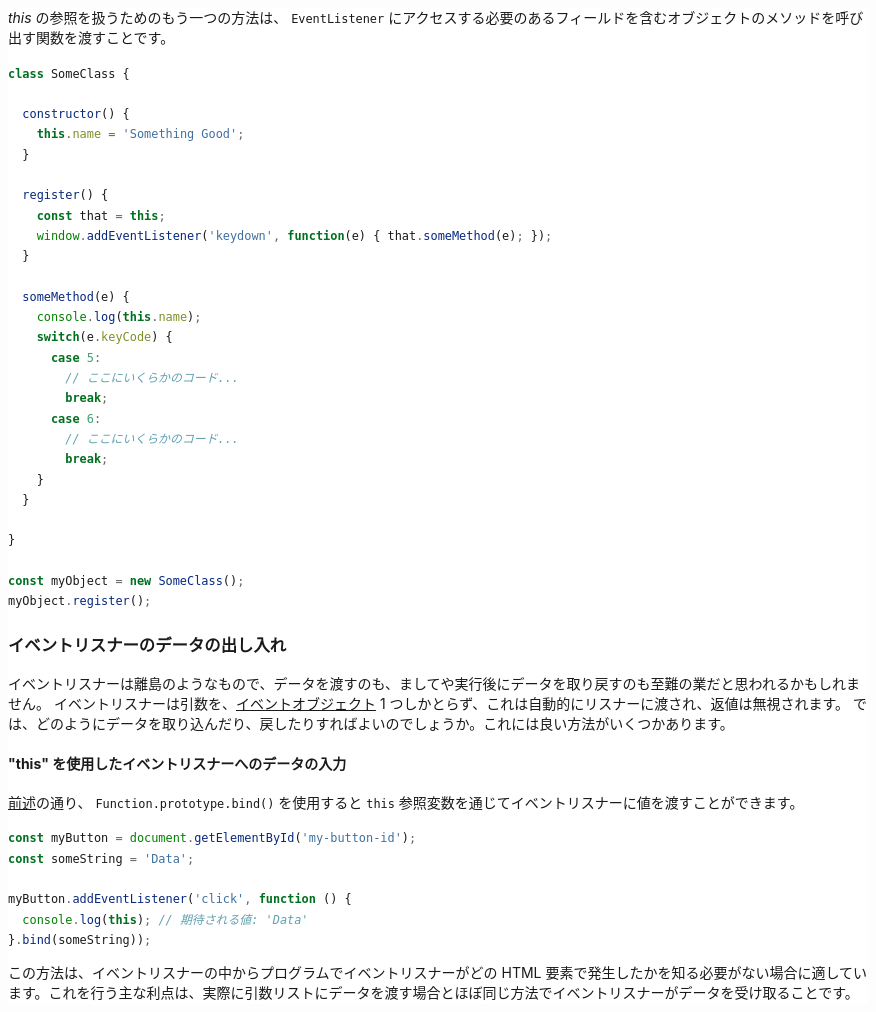 _this_ の参照を扱うためのもう一つの方法は、 `EventListener` にアクセスする必要のあるフィールドを含むオブジェクトのメソッドを呼び出す関数を渡すことです。

```js
class SomeClass {

  constructor() {
    this.name = 'Something Good';
  }

  register() {
    const that = this;
    window.addEventListener('keydown', function(e) { that.someMethod(e); });
  }

  someMethod(e) {
    console.log(this.name);
    switch(e.keyCode) {
      case 5:
        // ここにいくらかのコード...
        break;
      case 6:
        // ここにいくらかのコード...
        break;
    }
  }

}

const myObject = new SomeClass();
myObject.register();
```

### イベントリスナーのデータの出し入れ

イベントリスナーは離島のようなもので、データを渡すのも、ましてや実行後にデータを取り戻すのも至難の業だと思われるかもしれません。
イベントリスナーは引数を、[イベントオブジェクト](/ja/docs/Learn/JavaScript/Building_blocks/Events#event_objects) 1 つしかとらず、これは自動的にリスナーに渡され、返値は無視されます。
では、どのようにデータを取り込んだり、戻したりすればよいのでしょうか。これには良い方法がいくつかあります。

#### "this" を使用したイベントリスナーへのデータの入力

[前述](#bind_を使用した_this_の指定)の通り、 `Function.prototype.bind()` を使用すると `this` 参照変数を通じてイベントリスナーに値を渡すことができます。

```js
const myButton = document.getElementById('my-button-id');
const someString = 'Data';

myButton.addEventListener('click', function () {
  console.log(this); // 期待される値: 'Data'
}.bind(someString));
```

この方法は、イベントリスナーの中からプログラムでイベントリスナーがどの HTML 要素で発生したかを知る必要がない場合に適しています。これを行う主な利点は、実際に引数リストにデータを渡す場合とほぼ同じ方法でイベントリスナーがデータを受け取ることです。
